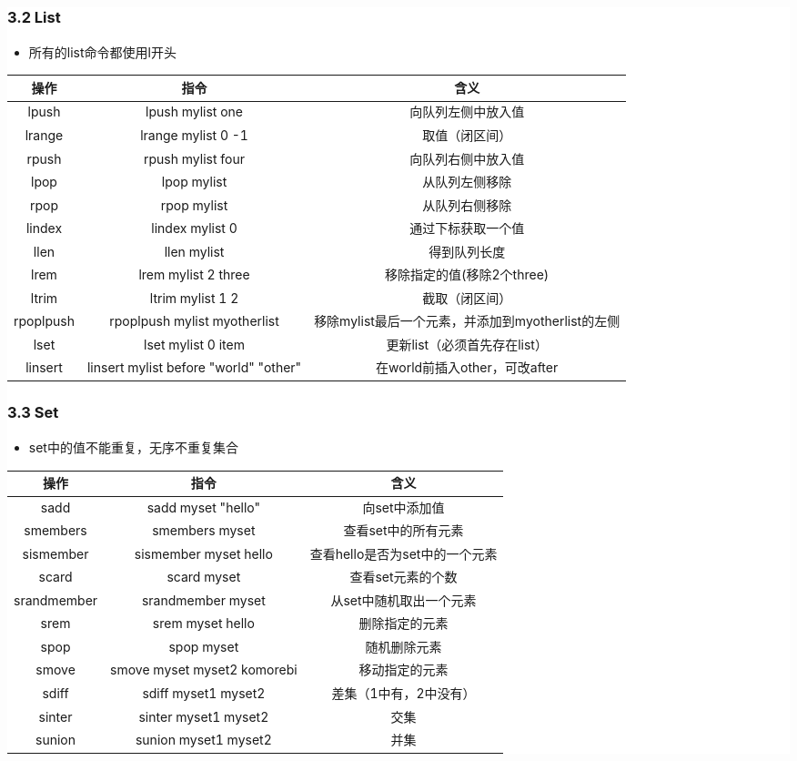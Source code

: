 ### 3.2 List

* 所有的list命令都使用l开头

|   操作    |                 指令                  |                       含义                        |
| :-------: | :-----------------------------------: | :-----------------------------------------------: |
|   lpush   |           lpush mylist one            |                向队列左侧中放入值                 |
|  lrange   |          lrange mylist 0 -1           |                  取值（闭区间）                   |
|   rpush   |           rpush mylist four           |                向队列右侧中放入值                 |
|   lpop    |              lpop mylist              |                  从队列左侧移除                   |
|   rpop    |              rpop mylist              |                  从队列右侧移除                   |
|  lindex   |            lindex mylist 0            |                通过下标获取一个值                 |
|   llen    |              llen mylist              |                   得到队列长度                    |
|   lrem    |          lrem mylist 2 three          |            移除指定的值(移除2个three)             |
|   ltrim   |           ltrim mylist 1 2            |                  截取（闭区间）                   |
| rpoplpush |     rpoplpush mylist myotherlist      | 移除mylist最后一个元素，并添加到myotherlist的左侧 |
|   lset    |          lset mylist 0 item           |           更新list（必须首先存在list）            |
|  linsert  | linsert mylist before "world" "other" |           在world前插入other，可改after           |

### 3.3 Set

* set中的值不能重复，无序不重复集合

|    操作     |            指令             |              含义              |
| :---------: | :-------------------------: | :----------------------------: |
|    sadd     |     sadd myset "hello"      |         向set中添加值          |
|  smembers   |       smembers myset        |      查看set中的所有元素       |
|  sismember  |    sismember myset hello    | 查看hello是否为set中的一个元素 |
|    scard    |         scard myset         |       查看set元素的个数        |
| srandmember |      srandmember myset      |    从set中随机取出一个元素     |
|    srem     |      srem myset hello       |         删除指定的元素         |
|    spop     |         spop myset          |          随机删除元素          |
|    smove    | smove myset myset2 komorebi |         移动指定的元素         |
|    sdiff    |     sdiff myset1 myset2     |     差集（1中有，2中没有）     |
|   sinter    |    sinter myset1 myset2     |              交集              |
|   sunion    |    sunion myset1 myset2     |              并集              |
